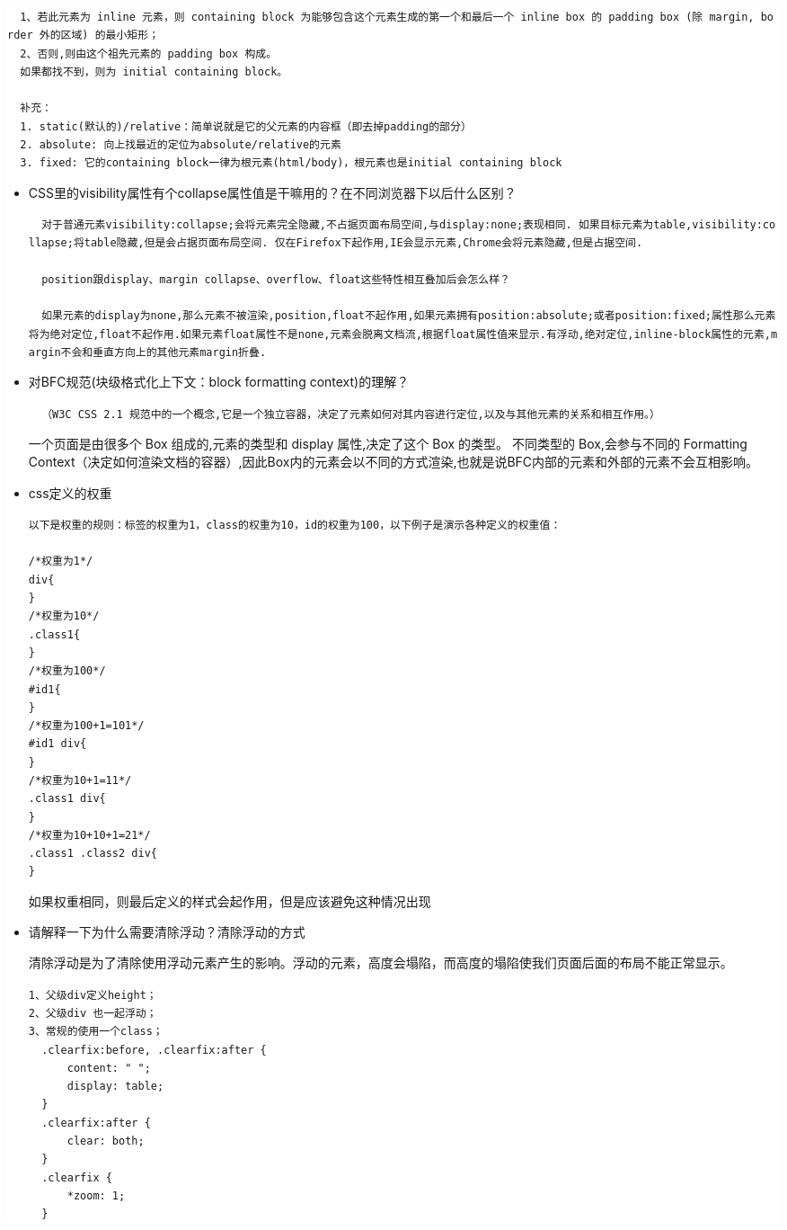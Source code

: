       1、若此元素为 inline 元素，则 containing block 为能够包含这个元素生成的第一个和最后一个 inline box 的 padding box (除 margin, border 外的区域) 的最小矩形；
      2、否则,则由这个祖先元素的 padding box 构成。
      如果都找不到，则为 initial containing block。
    
      补充：
      1. static(默认的)/relative：简单说就是它的父元素的内容框（即去掉padding的部分）
      2. absolute: 向上找最近的定位为absolute/relative的元素
      3. fixed: 它的containing block一律为根元素(html/body)，根元素也是initial containing block
- CSS里的visibility属性有个collapse属性值是干嘛用的？在不同浏览器下以后什么区别？

        对于普通元素visibility:collapse;会将元素完全隐藏,不占据页面布局空间,与display:none;表现相同. 如果目标元素为table,visibility:collapse;将table隐藏,但是会占据页面布局空间. 仅在Firefox下起作用,IE会显示元素,Chrome会将元素隐藏,但是占据空间.
        
        position跟display、margin collapse、overflow、float这些特性相互叠加后会怎么样？
        
        如果元素的display为none,那么元素不被渲染,position,float不起作用,如果元素拥有position:absolute;或者position:fixed;属性那么元素将为绝对定位,float不起作用.如果元素float属性不是none,元素会脱离文档流,根据float属性值来显示.有浮动,绝对定位,inline-block属性的元素,margin不会和垂直方向上的其他元素margin折叠.

- 对BFC规范(块级格式化上下文：block formatting context)的理解？

        （W3C CSS 2.1 规范中的一个概念,它是一个独立容器，决定了元素如何对其内容进行定位,以及与其他元素的关系和相互作用。）
   一个页面是由很多个 Box 组成的,元素的类型和 display 属性,决定了这个 Box 的类型。
   不同类型的 Box,会参与不同的 Formatting Context（决定如何渲染文档的容器）,因此Box内的元素会以不同的方式渲染,也就是说BFC内部的元素和外部的元素不会互相影响。
- css定义的权重

      以下是权重的规则：标签的权重为1，class的权重为10，id的权重为100，以下例子是演示各种定义的权重值：
    
      /*权重为1*/
      div{
      }
      /*权重为10*/
      .class1{
      }
      /*权重为100*/
      #id1{
      }
      /*权重为100+1=101*/
      #id1 div{
      }
      /*权重为10+1=11*/
      .class1 div{
      }
      /*权重为10+10+1=21*/
      .class1 .class2 div{
      }

  如果权重相同，则最后定义的样式会起作用，但是应该避免这种情况出现
- 请解释一下为什么需要清除浮动？清除浮动的方式

    清除浮动是为了清除使用浮动元素产生的影响。浮动的元素，高度会塌陷，而高度的塌陷使我们页面后面的布局不能正常显示。
    
      1、父级div定义height；
      2、父级div 也一起浮动；
      3、常规的使用一个class；
        .clearfix:before, .clearfix:after {
            content: " ";
            display: table;
        }
        .clearfix:after {
            clear: both;
        }
        .clearfix {
            *zoom: 1;
        }
    